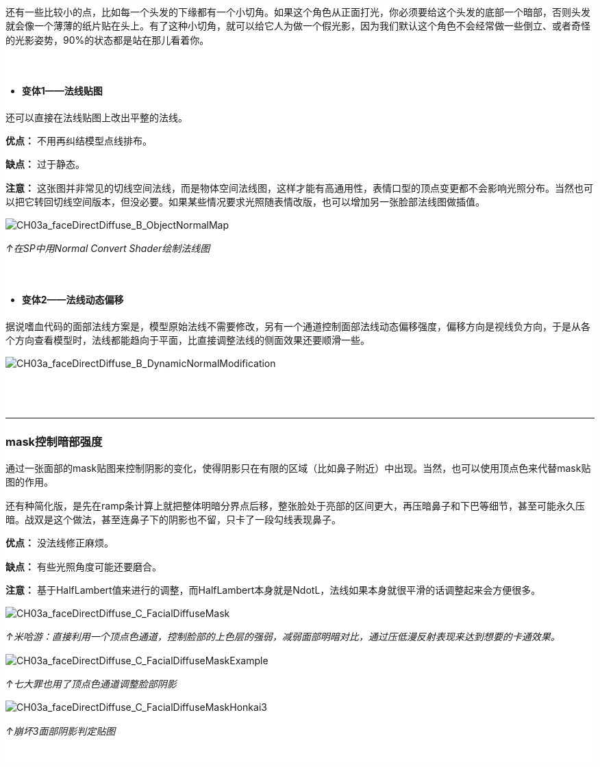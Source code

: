 还有一些比较小的点，比如每一个头发的下缘都有一个小切角。如果这个角色从正面打光，你必须要给这个头发的底部一个暗部，否则头发就会像一个薄薄的纸片贴在头上。有了这种小切角，就可以给它人为做一个假光影，因为我们默认这个角色不会经常做一些倒立、或者奇怪的光影姿势，90%的状态都是站在那儿看着你。

<br>

- #### 变体1——法线贴图

还可以直接在法线贴图上改出平整的法线。

**优点：** 不用再纠结模型点线排布。

**缺点：** 过于静态。

**注意：** 这张图并非常见的切线空间法线，而是物体空间法线图，这样才能有高通用性，表情口型的顶点变更都不会影响光照分布。当然也可以把它转回切线空间版本，但没必要。如果某些情况要求光照随表情改版，也可以增加另一张脸部法线图做插值。

![CH03a_faceDirectDiffuse_B_ObjectNormalMap](../imgs/CH03a_faceDirectDiffuse_B_ObjectNormalMap.jpg)

*↑在SP中用Normal Convert Shader绘制法线图*

<br>

- #### 变体2——法线动态偏移

据说嗜血代码的面部法线方案是，模型原始法线不需要修改，另有一个通道控制面部法线动态偏移强度，偏移方向是视线负方向，于是从各个方向查看模型时，法线都能趋向于平面，比直接调整法线的侧面效果还要顺滑一些。

![CH03a_faceDirectDiffuse_B_DynamicNormalModification](../imgs/CH03a_faceDirectDiffuse_B_DynamicNormalModification.jpg)

<br>

<br>

------

### mask控制暗部强度

通过一张面部的mask贴图来控制阴影的变化，使得阴影只在有限的区域（比如鼻子附近）中出现。当然，也可以使用顶点色来代替mask贴图的作用。

还有种简化版，是先在ramp条计算上就把整体明暗分界点后移，整张脸处于亮部的区间更大，再压暗鼻子和下巴等细节，甚至可能永久压暗。战双是这个做法，甚至连鼻子下的阴影也不留，只卡了一段勾线表现鼻子。

**优点：** 没法线修正麻烦。

**缺点：** 有些光照角度可能还要磨合。

**注意：** 基于HalfLambert值来进行的调整，而HalfLambert本身就是NdotL，法线如果本身就很平滑的话调整起来会方便很多。

![CH03a_faceDirectDiffuse_C_FacialDiffuseMask](../imgs/CH03a_faceDirectDiffuse_C_FacialDiffuseMask.jpg)

*↑米哈游：直接利用一个顶点色通道，控制脸部的上色层的强弱，减弱面部明暗对比，通过压低漫反射表现来达到想要的卡通效果。*

![CH03a_faceDirectDiffuse_C_FacialDiffuseMaskExample](../imgs/CH03a_faceDirectDiffuse_C_FacialDiffuseMaskExample.jpg)

*↑七大罪也用了顶点色通道调整脸部阴影*

![CH03a_faceDirectDiffuse_C_FacialDiffuseMaskHonkai3](../imgs/CH03a_faceDirectDiffuse_C_FacialDiffuseMaskHonkai3.png)

*↑崩坏3面部阴影判定贴图*

<br>
